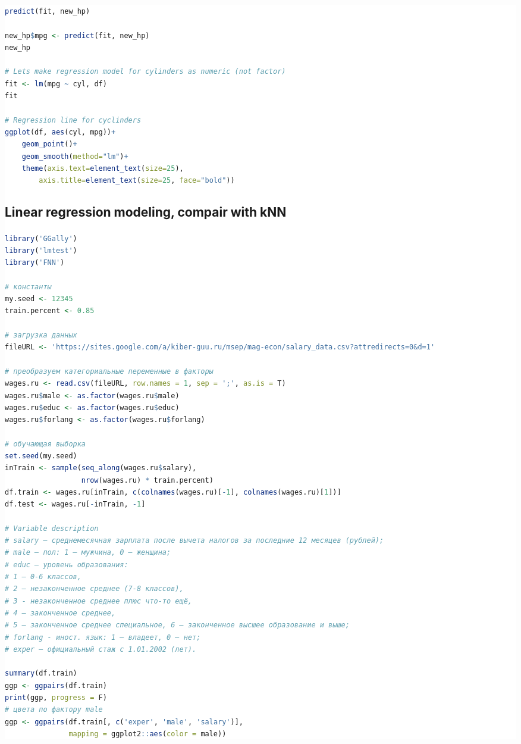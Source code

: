 ```r
predict(fit, new_hp)

new_hp$mpg <- predict(fit, new_hp)
new_hp

# Lets make regression model for cylinders as numeric (not factor)
fit <- lm(mpg ~ cyl, df)
fit

# Regression line for cyclinders
ggplot(df, aes(cyl, mpg))+
    geom_point()+
    geom_smooth(method="lm")+
    theme(axis.text=element_text(size=25),
        axis.title=element_text(size=25, face="bold"))
```

## Linear regression modeling, compair with kNN

```r
library('GGally')
library('lmtest')
library('FNN')

# константы
my.seed <- 12345
train.percent <- 0.85

# загрузка данных
fileURL <- 'https://sites.google.com/a/kiber-guu.ru/msep/mag-econ/salary_data.csv?attredirects=0&d=1'

# преобразуем категориальные переменные в факторы
wages.ru <- read.csv(fileURL, row.names = 1, sep = ';', as.is = T)
wages.ru$male <- as.factor(wages.ru$male)
wages.ru$educ <- as.factor(wages.ru$educ)
wages.ru$forlang <- as.factor(wages.ru$forlang)

# обучающая выборка
set.seed(my.seed)
inTrain <- sample(seq_along(wages.ru$salary), 
                  nrow(wages.ru) * train.percent)
df.train <- wages.ru[inTrain, c(colnames(wages.ru)[-1], colnames(wages.ru)[1])]
df.test <- wages.ru[-inTrain, -1]

# Variable description
# salary – среднемесячная зарплата после вычета налогов за последние 12 месяцев (рублей);
# male – пол: 1 – мужчина, 0 – женщина;
# educ – уровень образования:
# 1 – 0-6 классов,
# 2 – незаконченное среднее (7-8 классов),
# 3 - незаконченное среднее плюс что-то ещё,
# 4 – законченное среднее,
# 5 – законченное среднее специальное, 6 – законченное высшее образование и выше;
# forlang - иност. язык: 1 – владеет, 0 – нет;
# exper – официальный стаж c 1.01.2002 (лет).

summary(df.train)
ggp <- ggpairs(df.train)
print(ggp, progress = F)
# цвета по фактору male
ggp <- ggpairs(df.train[, c('exper', 'male', 'salary')], 
               mapping = ggplot2::aes(color = male))
```